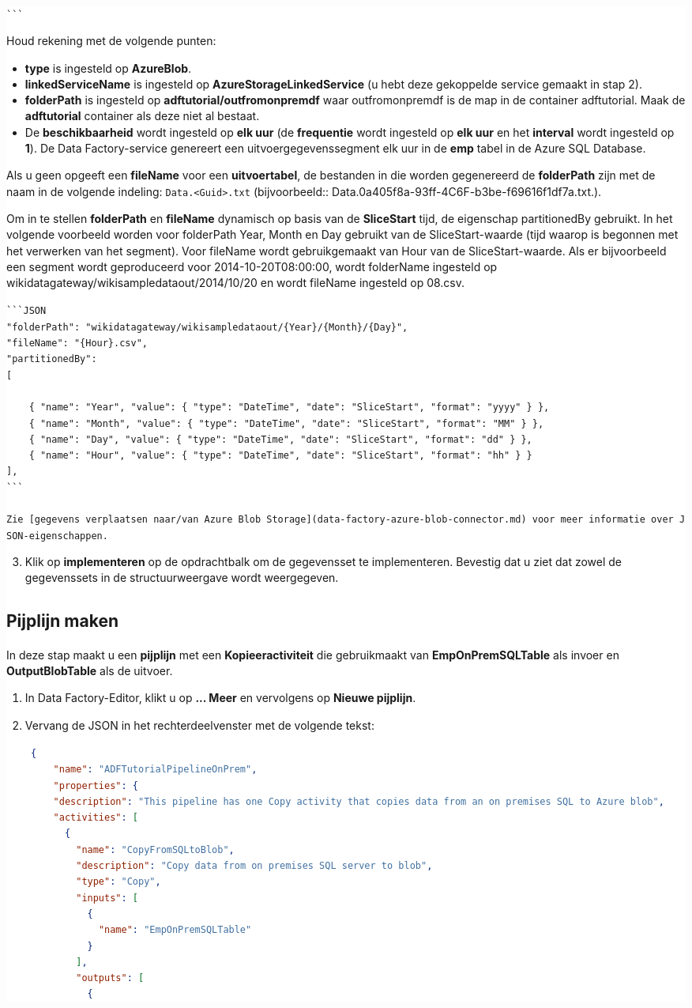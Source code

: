     ```   
   Houd rekening met de volgende punten:

   * **type** is ingesteld op **AzureBlob**.
   * **linkedServiceName** is ingesteld op **AzureStorageLinkedService** (u hebt deze gekoppelde service gemaakt in stap 2).
   * **folderPath** is ingesteld op **adftutorial/outfromonpremdf** waar outfromonpremdf is de map in de container adftutorial. Maak de **adftutorial** container als deze niet al bestaat.
   * De **beschikbaarheid** wordt ingesteld op **elk uur** (de **frequentie** wordt ingesteld op **elk uur** en het **interval** wordt ingesteld op **1**).  De Data Factory-service genereert een uitvoergegevenssegment elk uur in de **emp** tabel in de Azure SQL Database.

   Als u geen opgeeft een **fileName** voor een **uitvoertabel**, de bestanden in die worden gegenereerd de **folderPath** zijn met de naam in de volgende indeling: `Data.<Guid>.txt` (bijvoorbeeld:: Data.0a405f8a-93ff-4C6F-b3be-f69616f1df7a.txt.).

   Om in te stellen **folderPath** en **fileName** dynamisch op basis van de **SliceStart** tijd, de eigenschap partitionedBy gebruikt. In het volgende voorbeeld worden voor folderPath Year, Month en Day gebruikt van de SliceStart-waarde (tijd waarop is begonnen met het verwerken van het segment). Voor fileName wordt gebruikgemaakt van Hour van de SliceStart-waarde. Als er bijvoorbeeld een segment wordt geproduceerd voor 2014-10-20T08:00:00, wordt folderName ingesteld op wikidatagateway/wikisampledataout/2014/10/20 en wordt fileName ingesteld op 08.csv.

    ```JSON
    "folderPath": "wikidatagateway/wikisampledataout/{Year}/{Month}/{Day}",
    "fileName": "{Hour}.csv",
    "partitionedBy":
    [

        { "name": "Year", "value": { "type": "DateTime", "date": "SliceStart", "format": "yyyy" } },
        { "name": "Month", "value": { "type": "DateTime", "date": "SliceStart", "format": "MM" } },
        { "name": "Day", "value": { "type": "DateTime", "date": "SliceStart", "format": "dd" } },
        { "name": "Hour", "value": { "type": "DateTime", "date": "SliceStart", "format": "hh" } }
    ],
    ```

    Zie [gegevens verplaatsen naar/van Azure Blob Storage](data-factory-azure-blob-connector.md) voor meer informatie over JSON-eigenschappen.
3. Klik op **implementeren** op de opdrachtbalk om de gegevensset te implementeren. Bevestig dat u ziet dat zowel de gegevenssets in de structuurweergave wordt weergegeven.  

## <a name="create-pipeline"></a>Pijplijn maken
In deze stap maakt u een **pijplijn** met een **Kopieeractiviteit** die gebruikmaakt van **EmpOnPremSQLTable** als invoer en **OutputBlobTable** als de uitvoer.

1. In Data Factory-Editor, klikt u op **... Meer** en vervolgens op **Nieuwe pijplijn**.
2. Vervang de JSON in het rechterdeelvenster met de volgende tekst:    

    ```JSON   
     {
         "name": "ADFTutorialPipelineOnPrem",
         "properties": {
         "description": "This pipeline has one Copy activity that copies data from an on premises SQL to Azure blob",
         "activities": [
           {
             "name": "CopyFromSQLtoBlob",
             "description": "Copy data from on premises SQL server to blob",
             "type": "Copy",
             "inputs": [
               {
                 "name": "EmpOnPremSQLTable"
               }
             ],
             "outputs": [
               {
